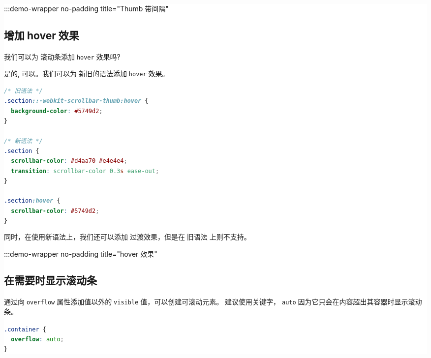:::demo-wrapper no-padding title="Thumb 带间隔"

## 增加 hover 效果

我们可以为 滚动条添加 `hover` 效果吗?

是的, 可以。我们可以为 新旧的语法添加 `hover` 效果。

```css
/* 旧语法 */
.section::-webkit-scrollbar-thumb:hover {
  background-color: #5749d2;
}

/* 新语法 */
.section {
  scrollbar-color: #d4aa70 #e4e4e4;
  transition: scrollbar-color 0.3s ease-out;
}

.section:hover {
  scrollbar-color: #5749d2;
}
```

同时，在使用新语法上，我们还可以添加 过渡效果，但是在 旧语法 上则不支持。

:::demo-wrapper no-padding title="hover 效果"

## 在需要时显示滚动条

通过向 `overflow` 属性添加值以外的 `visible` 值，可以创建可滚动元素。
建议使用关键字， `auto` 因为它只会在内容超出其容器时显示滚动条。

```css
.container {
  overflow: auto;
}
```
